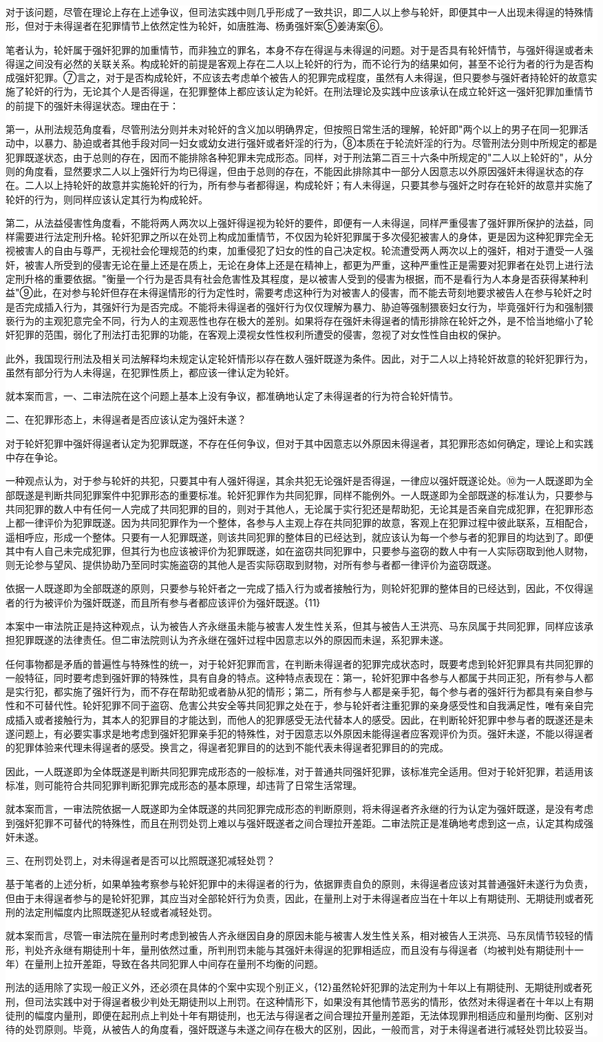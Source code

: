 对于该问题，尽管在理论上存在上述争议，但司法实践中则几乎形成了一致共识，即二人以上参与轮奸，即便其中一人出现未得逞的特殊情形，但对于未得逞者在犯罪情节上依然定性为轮奸，如唐胜海、杨勇强奸案⑤姜涛案⑥。

笔者认为，轮奸属于强奸犯罪的加重情节，而非独立的罪名，本身不存在得逞与未得逞的问题。对于是否具有轮奸情节，与强奸得逞或者未得逞之间没有必然的关联关系。构成轮奸的前提是客观上存在二人以上轮奸的行为，而不论行为的结果如何，甚至不论行为者的行为是否构成强奸犯罪。⑦言之，对于是否构成轮奸，不应该去考虑单个被告人的犯罪完成程度，虽然有人未得逞，但只要参与强奸者持轮奸的故意实施了轮奸的行为，无论其个人是否得逞，在犯罪整体上都应该认定为轮奸。在刑法理论及实践中应该承认在成立轮奸这一强奸犯罪加重情节的前提下的强奸未得逞状态。理由在于：

第一，从刑法规范角度看，尽管刑法分则并未对轮奸的含义加以明确界定，但按照日常生活的理解，轮奸即"两个以上的男子在同一犯罪活动中，以暴力、胁迫或者其他手段对同一妇女或幼女进行强奸或者奸淫的行为，⑧本质在于轮流奸淫的行为。尽管刑法分则中所规定的都是犯罪既遂状态，由于总则的存在，因而不能排除各种犯罪未完成形态。同样，对于刑法第二百三十六条中所规定的"二人以上轮奸的"，从分则的角度看，显然要求二人以上强奸行为均已得逞，但由于总则的存在，不能因此排除其中一部分人因意志以外原因强奸未得逞状态的存在。二人以上持轮奸的故意并实施轮奸的行为，所有参与者都得逞，构成轮奸；有人未得逞，只要其参与强奸之时存在轮奸的故意并实施了轮奸的行为，则同样应该认定其行为构成轮奸。

第二，从法益侵害性角度看，不能将两人两次以上强奸得逞视为轮奸的要件，即便有一人未得逞，同样严重侵害了强奸罪所保护的法益，同样需要进行法定刑升格。轮奸犯罪之所以在处罚上构成加重情节，不仅因为轮奸犯罪属于多次侵犯被害人的身体，更是因为这种犯罪完全无视被害人的自由与尊严，无视社会伦理规范的约束，加重侵犯了妇女的性的自己决定权。轮流遭受两人两次以上的强奸，相对于遭受一人强奸，被害人所受到的侵害无论在量上还是在质上，无论在身体上还是在精神上，都更为严重，这种严重性正是需要对犯罪者在处罚上进行法定刑升格的重要依据。"衡量一个行为是否具有社会危害性及其程度，是以被害人受到的侵害为根据，而不是看行为人本身是否获得某种利益"⑨此，在对参与轮奸但存在未得逞情形的行为定性时，需要考虑这种行为对被害人的侵害，而不能去苛刻地要求被告人在参与轮奸之时是否完成插入行为，其强奸行为是否完成。不能将未得逞者的强奸行为仅仅理解为暴力、胁迫等强制猥亵妇女行为，毕竟强奸行为和强制猥亵行为的主观犯意完全不同，行为人的主观恶性也存在极大的差别。如果将存在强奸未得逞者的情形排除在轮奸之外，是不恰当地缩小了轮奸犯罪的范围，弱化了刑法打击犯罪的功能，在客观上漠视女性性权利所遭受的侵害，忽视了对女性性自由权的保护。

此外，我国现行刑法及相关司法解释均未规定认定轮奸情形以存在数人强奸既遂为条件。因此，对于二人以上持轮奸故意的轮奸犯罪行为，虽然有部分行为人未得逞，在犯罪性质上，都应该一律认定为轮奸。

就本案而言，一、二审法院在这个问题上基本上没有争议，都准确地认定了未得逞者的行为符合轮奸情节。

二、在犯罪形态上，未得逞者是否应该认定为强奸未遂？

对于轮奸犯罪中强奸得逞者认定为犯罪既遂，不存在任何争议，但对于其中因意志以外原因未得逞者，其犯罪形态如何确定，理论上和实践中存在争论。

一种观点认为，对于参与轮奸的共犯，只要其中有人强奸得逞，其余共犯无论强奸是否得逞，一律应以强奸既遂论处。⑩为一人既遂即为全部既遂是判断共同犯罪案件中犯罪形态的重要标准。轮奸犯罪作为共同犯罪，同样不能例外。一人既遂即为全部既遂的标准认为，只要参与共同犯罪的数人中有任何一人完成了共同犯罪的目的，则对于其他人，无论属于实行犯还是帮助犯，无论其是否亲自完成犯罪，在犯罪形态上都一律评价为犯罪既遂。因为共同犯罪作为一个整体，各参与人主观上存在共同犯罪的故意，客观上在犯罪过程中彼此联系，互相配合，遥相呼应，形成一个整体。只要有一人犯罪既遂，则该共同犯罪的整体目的已经达到，就应该认为每一个参与者的犯罪目的均达到了。即便其中有人自己未完成犯罪，但其行为也应该被评价为犯罪既遂，如在盗窃共同犯罪中，只要参与盗窃的数人中有一人实际窃取到他人财物，则无论参与望风、提供协助乃至同时实施盗窃的其他人是否实际窃取到财物，对所有参与者都一律评价为盗窃既遂。

依据一人既遂即为全部既遂的原则，只要参与轮奸者之一完成了插入行为或者接触行为，则轮奸犯罪的整体目的已经达到，因此，不仅得逞者的行为被评价为强奸既遂，而且所有参与者都应该评价为强奸既遂。{11}

本案中一审法院正是持这种观点，认为被告人齐永继虽未能与被害人发生性关系，但其与被告人王洪亮、马东凤属于共同犯罪，同样应该承担犯罪既遂的法律责任。但二审法院则认为齐永继在强奸过程中因意志以外的原因而未逞，系犯罪未遂。

任何事物都是矛盾的普遍性与特殊性的统一，对于轮奸犯罪而言，在判断未得逞者的犯罪完成状态时，既要考虑到轮奸犯罪具有共同犯罪的一般特征，同时要考虑到强奸罪的特殊性，具有自身的特点。这种特点表现在：第一，轮奸犯罪中各参与人都属于共同正犯，所有参与人都是实行犯，都实施了强奸行为，而不存在帮助犯或者胁从犯的情形；第二，所有参与人都是亲手犯，每个参与者的强奸行为都具有亲自参与性和不可替代性。轮奸犯罪不同于盗窃、危害公共安全等共同犯罪之处在于，参与轮奸者注重犯罪的亲身感受性和自我满足性，唯有亲自完成插入或者接触行为，其本人的犯罪目的才能达到，而他人的犯罪感受无法代替本人的感受。因此，在判断轮奸犯罪中参与者的既遂还是未遂问题上，有必要实事求是地考虑到强奸犯罪亲手犯的特殊性，对于因意志以外原因未能得逞者应客观评价为页。强奸未遂，不能以得逞者的犯罪体验来代理未得逞者的感受。换言之，得逞者犯罪目的的达到不能代表未得逞者犯罪目的的完成。

因此，一人既遂即为全体既遂是判断共同犯罪完成形态的一般标准，对于普通共同强奸犯罪，该标准完全适用。但对于轮奸犯罪，若适用该标准，则可能符合共同犯罪判断犯罪完成形态的基本原理，却违背了日常生活常理。

就本案而言，一审法院依据一人既遂即为全体既遂的共同犯罪完成形态的判断原则，将未得逞者齐永继的行为认定为强奸既遂，是没有考虑到强奸犯罪不可替代的特殊性，而且在刑罚处罚上难以与强奸既遂者之间合理拉开差距。二审法院正是准确地考虑到这一点，认定其构成强奸未遂。

三、在刑罚处罚上，对未得逞者是否可以比照既遂犯减轻处罚？

基于笔者的上述分析，如果单独考察参与轮奸犯罪中的未得逞者的行为，依据罪责自负的原则，未得逞者应该对其普通强奸未遂行为负责，但由于未得逞者参与的是轮奸犯罪，其应当对全部轮奸行为负责，因此，在量刑上对于未得逞者应当在十年以上有期徒刑、无期徒刑或者死刑的法定刑幅度内比照既遂犯从轻或者减轻处罚。

就本案而言，尽管一审法院在量刑时考虑到被告人齐永继因自身的原因未能与被害人发生性关系，相对被告人王洪亮、马东凤情节较轻的情形，判处齐永继有期徒刑十年，量刑依然过重，所判刑罚未能与其强奸未得逞的犯罪相适应，而且没有与得逞者（均被判处有期徒刑十一年）在量刑上拉开差距，导致在各共同犯罪人中间存在量刑不均衡的问题。

刑法的适用除了实现一般正义外，还必须在具体的个案中实现个别正义，{12}虽然轮奸犯罪的法定刑为十年以上有期徒刑、无期徒刑或者死刑，但司法实践中对于得逞者极少判处无期徒刑以上刑罚。在这种情形下，如果没有其他情节恶劣的情形，依然对未得逞者在十年以上有期徒刑的幅度内量刑，即便在起刑点上判处十年有期徒刑，也无法与得逞者之间合理拉开量刑差距，无法体现罪刑相适应和量刑均衡、区别对待的处罚原则。毕竟，从被告人的角度看，强奸既遂与未遂之间存在极大的区别，因此，一般而言，对于未得逞者进行减轻处罚比较妥当。
